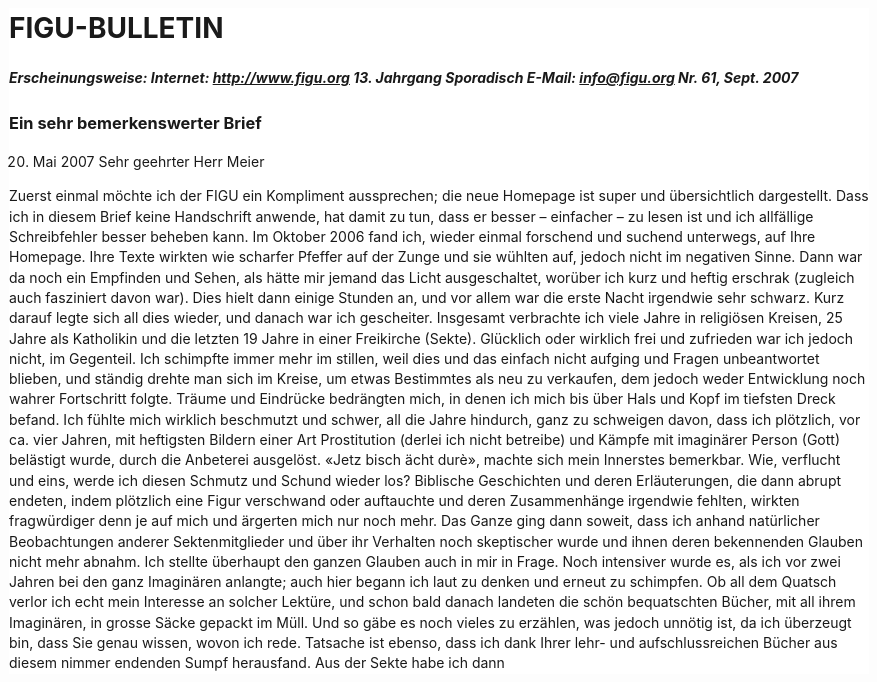 # FIGU-BULLETIN

##### Erscheinungsweise: Internet: http://www.figu.org 13. Jahrgang Sporadisch E-Mail:  info@figu.org Nr. 61, Sept. 2007

### Ein sehr bemerkenswerter Brief
20. Mai 2007
Sehr geehrter Herr Meier

Zuerst einmal möchte ich der FIGU ein Kompliment aussprechen; die neue Homepage ist super und übersichtlich dargestellt. Dass ich in diesem Brief keine Handschrift anwende, hat damit zu tun, dass er besser –
einfacher – zu lesen ist und ich allfällige Schreibfehler besser beheben kann. Im Oktober 2006 fand ich,
wieder einmal forschend und suchend unterwegs, auf Ihre Homepage. Ihre Texte wirkten wie scharfer Pfeffer
auf der Zunge und sie wühlten auf, jedoch nicht im negativen Sinne. Dann war da noch ein Empfinden
und Sehen, als hätte mir jemand das Licht ausgeschaltet, worüber ich kurz und heftig erschrak (zugleich
auch fasziniert davon war). Dies hielt dann einige Stunden an, und vor allem war die erste Nacht irgendwie sehr schwarz. Kurz darauf legte sich all dies wieder, und danach war ich gescheiter.
Insgesamt verbrachte ich viele Jahre in religiösen Kreisen, 25 Jahre als Katholikin und die letzten 19 Jahre
in einer Freikirche (Sekte). Glücklich oder wirklich frei und zufrieden war ich jedoch nicht, im Gegenteil.
Ich schimpfte immer mehr im stillen, weil dies und das einfach nicht aufging und Fragen unbeantwortet
blieben, und ständig drehte man sich im Kreise, um etwas Bestimmtes als neu zu verkaufen, dem jedoch
weder Entwicklung noch wahrer Fortschritt folgte.
Träume und Eindrücke bedrängten mich, in denen ich mich bis über Hals und Kopf im tiefsten Dreck befand.
Ich fühlte mich wirklich beschmutzt und schwer, all die Jahre hindurch, ganz zu schweigen davon, dass
ich plötzlich, vor ca. vier Jahren, mit heftigsten Bildern einer Art Prostitution (derlei ich nicht betreibe) und
Kämpfe mit imaginärer Person (Gott) belästigt wurde, durch die Anbeterei ausgelöst.
«Jetz bisch ächt durè», machte sich mein Innerstes bemerkbar.
Wie, verflucht und eins, werde ich diesen Schmutz und Schund wieder los?
Biblische Geschichten und deren Erläuterungen, die dann abrupt endeten, indem plötzlich eine Figur verschwand oder auftauchte und deren Zusammenhänge irgendwie fehlten, wirkten fragwürdiger denn je
auf mich und ärgerten mich nur noch mehr. Das Ganze ging dann soweit, dass ich anhand natürlicher
Beobachtungen anderer Sektenmitglieder und über ihr Verhalten noch skeptischer wurde und ihnen deren
bekennenden Glauben nicht mehr abnahm. Ich stellte überhaupt den ganzen Glauben auch in mir in
Frage.
Noch intensiver wurde es, als ich vor zwei Jahren bei den ganz Imaginären anlangte; auch hier begann
ich laut zu denken und erneut zu schimpfen. Ob all dem Quatsch verlor ich echt mein Interesse an solcher
Lektüre, und schon bald danach landeten die schön bequatschten Bücher, mit all ihrem Imaginären, in
grosse Säcke gepackt im Müll. Und so gäbe es noch vieles zu erzählen, was jedoch unnötig ist, da ich
überzeugt bin, dass Sie genau wissen, wovon ich rede. Tatsache ist ebenso, dass ich dank Ihrer lehr- und
aufschlussreichen Bücher aus diesem nimmer endenden Sumpf herausfand. Aus der Sekte habe ich dann
